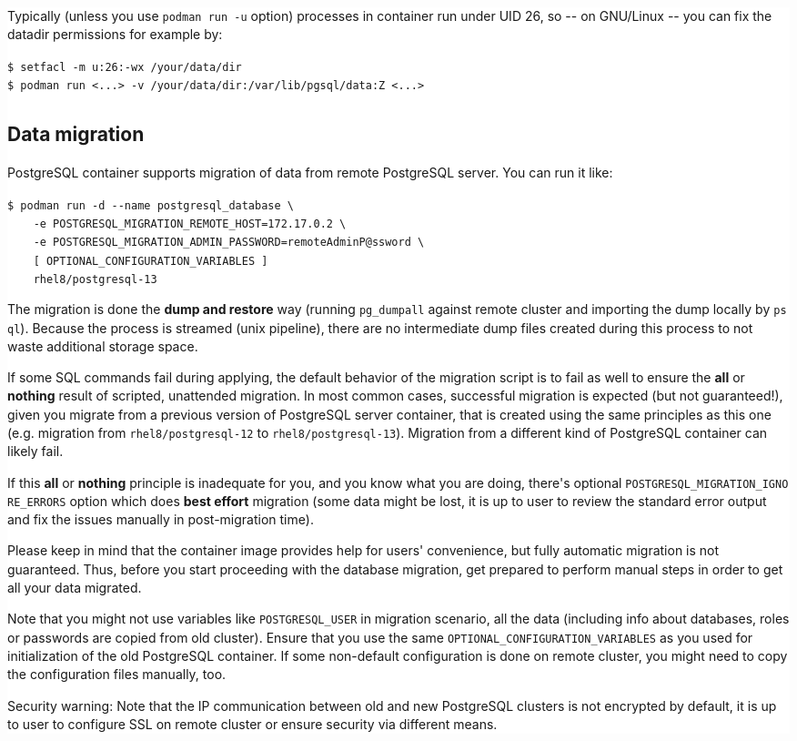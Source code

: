 Typically (unless you use `podman run -u` option) processes in container
run under UID 26, so -- on GNU/Linux -- you can fix the datadir permissions
for example by:

```
$ setfacl -m u:26:-wx /your/data/dir
$ podman run <...> -v /your/data/dir:/var/lib/pgsql/data:Z <...>
```


Data migration
--------------

PostgreSQL container supports migration of data from remote PostgreSQL server.
You can run it like:

```
$ podman run -d --name postgresql_database \
    -e POSTGRESQL_MIGRATION_REMOTE_HOST=172.17.0.2 \
    -e POSTGRESQL_MIGRATION_ADMIN_PASSWORD=remoteAdminP@ssword \
    [ OPTIONAL_CONFIGURATION_VARIABLES ]
    rhel8/postgresql-13
```

The migration is done the **dump and restore** way (running `pg_dumpall` against
remote cluster and importing the dump locally by `psql`).  Because the process
is streamed (unix pipeline), there are no intermediate dump files created during
this process to not waste additional storage space.

If some SQL commands fail during applying, the default behavior
of the migration script is to fail as well to ensure the **all** or **nothing**
result of scripted, unattended migration. In most common cases, successful
migration is expected (but not guaranteed!), given you migrate from
a previous version of PostgreSQL server container, that is created using
the same principles as this one (e.g. migration from
`rhel8/postgresql-12` to `rhel8/postgresql-13`).
Migration from a different kind of PostgreSQL container can likely fail.

If this **all** or **nothing** principle is inadequate for you, and you know
what you are doing, there's optional `POSTGRESQL_MIGRATION_IGNORE_ERRORS` option
which does **best effort** migration (some data might be lost, it is up to user
to review the standard error output and fix the issues manually in
post-migration time).

Please keep in mind that the container image provides help for users'
convenience, but fully automatic migration is not guaranteed.  Thus, before you
start proceeding with the database migration, get prepared to perform manual
steps in order to get all your data migrated.

Note that you might not use variables like `POSTGRESQL_USER` in migration
scenario, all the data (including info about databases, roles or passwords are
copied from old cluster).  Ensure that you use the same
`OPTIONAL_CONFIGURATION_VARIABLES` as you used for initialization of the old
PostgreSQL container.  If some non-default configuration is done on remote
cluster, you might need to copy the configuration files manually, too.

Security warning:  Note that the IP communication between old and new PostgreSQL
clusters is not encrypted by default, it is up to user to configure SSL on
remote cluster or ensure security via different means.
